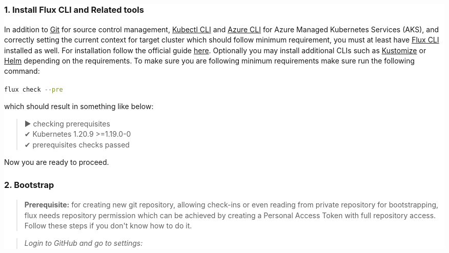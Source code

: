 ### 1. Install Flux CLI and Related tools

In addition to [Git](https://git-scm.com/) for source control management, [Kubectl CLI](https://kubernetes.io/docs/tasks/tools/) and [Azure CLI](https://docs.microsoft.com/en-us/cli/azure/install-azure-cli) for Azure Managed Kubernetes Services (AKS), and correctly setting the current context for target cluster which should follow minimum requirement, you must at least have [Flux CLI](https://fluxcd.io/) installed as well. For installation follow the official guide [here](https://fluxcd.io/docs/installation/). Optionally you may install additional CLIs such as [Kustomize](https://kustomize.io/) or [Helm](https://helm.sh/) depending on the requirements. To make sure you are following minimum requirements make sure run the following command:

```sh
flux check --pre
```

which should result in something like below:

> ► checking prerequisites  
✔ Kubernetes 1.20.9 >=1.19.0-0  
✔ prerequisites checks passed

Now you are ready to proceed.

### 2. Bootstrap

> **Prerequisite:** for creating new git repository, allowing check-ins or even reading from private repository for bootstrapping, flux needs repository permission which can be achieved by creating a Personal Access Token with full repository access. Follow these steps if you don't know how to do it.  
>

> *Login to GitHub and go to settings:*  